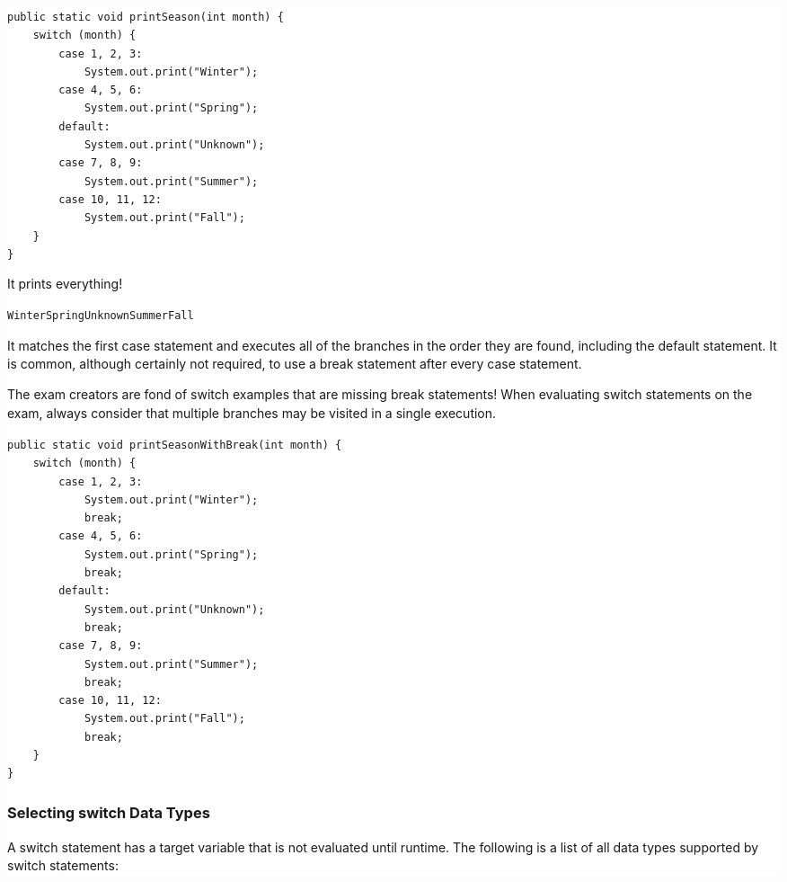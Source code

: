     public static void printSeason(int month) {
        switch (month) {
            case 1, 2, 3:
                System.out.print("Winter");
            case 4, 5, 6:
                System.out.print("Spring");
            default:
                System.out.print("Unknown");
            case 7, 8, 9:
                System.out.print("Summer");
            case 10, 11, 12:
                System.out.print("Fall");
        }
    }


It prints everything!

    WinterSpringUnknownSummerFall

It matches the first case statement and executes all of the branches in the order they are found, including the default
statement. It is common, although certainly not required, to use a break statement after every case statement.

The exam creators are fond of switch examples that are missing break statements! When evaluating switch statements on
the exam, always consider that multiple branches may be visited in a single execution.

    public static void printSeasonWithBreak(int month) {
        switch (month) {
            case 1, 2, 3:
                System.out.print("Winter");
                break;
            case 4, 5, 6:
                System.out.print("Spring");
                break;
            default:
                System.out.print("Unknown");
                break;
            case 7, 8, 9:
                System.out.print("Summer");
                break;
            case 10, 11, 12:
                System.out.print("Fall");
                break;
        }
    }

### Selecting switch Data Types

A switch statement has a target variable that is not evaluated until runtime.
The following is a list of all data types supported by switch statements:
